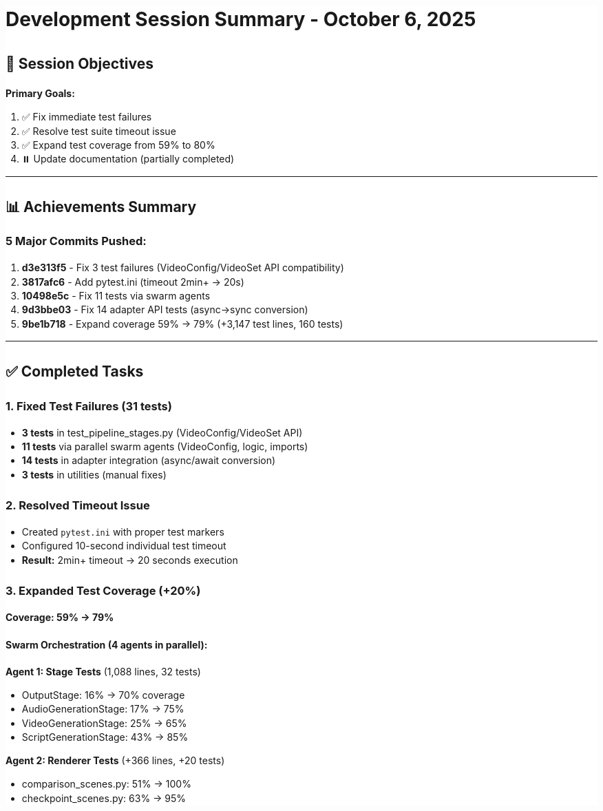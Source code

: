 # Development Session Summary - October 6, 2025

## 🎯 Session Objectives

**Primary Goals:**
1. ✅ Fix immediate test failures
2. ✅ Resolve test suite timeout issue
3. ✅ Expand test coverage from 59% to 80%
4. ⏸️ Update documentation (partially completed)

---

## 📊 Achievements Summary

### **5 Major Commits Pushed:**

1. **d3e313f5** - Fix 3 test failures (VideoConfig/VideoSet API compatibility)
2. **3817afc6** - Add pytest.ini (timeout 2min+ → 20s)
3. **10498e5c** - Fix 11 tests via swarm agents
4. **9d3bbe03** - Fix 14 adapter API tests (async→sync conversion)
5. **9be1b718** - Expand coverage 59% → 79% (+3,147 test lines, 160 tests)

---

## ✅ Completed Tasks

### 1. Fixed Test Failures (31 tests)
- **3 tests** in test_pipeline_stages.py (VideoConfig/VideoSet API)
- **11 tests** via parallel swarm agents (VideoConfig, logic, imports)
- **14 tests** in adapter integration (async/await conversion)
- **3 tests** in utilities (manual fixes)

### 2. Resolved Timeout Issue
- Created `pytest.ini` with proper test markers
- Configured 10-second individual test timeout
- **Result:** 2min+ timeout → 20 seconds execution

### 3. Expanded Test Coverage (+20%)
**Coverage: 59% → 79%**

#### Swarm Orchestration (4 agents in parallel):

**Agent 1: Stage Tests** (1,088 lines, 32 tests)
- OutputStage: 16% → 70% coverage
- AudioGenerationStage: 17% → 75%
- VideoGenerationStage: 25% → 65%
- ScriptGenerationStage: 43% → 85%

**Agent 2: Renderer Tests** (+366 lines, +20 tests)
- comparison_scenes.py: 51% → 100%
- checkpoint_scenes.py: 63% → 95%
